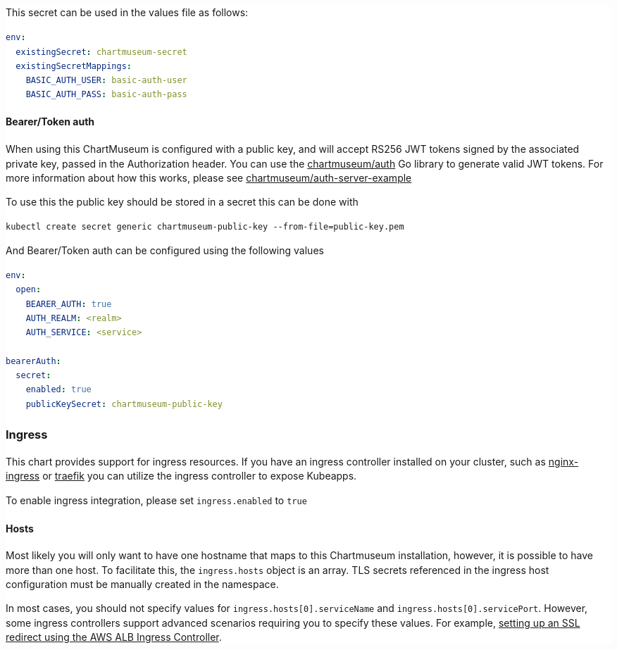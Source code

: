 This secret can be used in the values file as follows:

```yaml
env:
  existingSecret: chartmuseum-secret
  existingSecretMappings:
    BASIC_AUTH_USER: basic-auth-user
    BASIC_AUTH_PASS: basic-auth-pass
```

#### Bearer/Token auth

When using this ChartMuseum is configured with a public key, and will accept RS256 JWT tokens signed by the associated private key, passed in the Authorization header. You can use the [chartmuseum/auth](https://github.com/chartmuseum/auth) Go library to generate valid JWT tokens. For more information about how this works, please see [chartmuseum/auth-server-example](https://github.com/chartmuseum/auth-server-example)

To use this the public key should be stored in a secret this can be done with

```shell
kubectl create secret generic chartmuseum-public-key --from-file=public-key.pem
```

And Bearer/Token auth can be configured using the following values

```yaml
env:
  open:
    BEARER_AUTH: true
    AUTH_REALM: <realm>
    AUTH_SERVICE: <service>

bearerAuth:
  secret:
    enabled: true
    publicKeySecret: chartmuseum-public-key
```

### Ingress

This chart provides support for ingress resources. If you have an ingress controller installed on your cluster, such as [nginx-ingress](https://hub.kubeapps.com/charts/stable/nginx-ingress) or [traefik](https://hub.kubeapps.com/charts/stable/traefik) you can utilize the ingress controller to expose Kubeapps.

To enable ingress integration, please set `ingress.enabled` to `true`

#### Hosts

Most likely you will only want to have one hostname that maps to this Chartmuseum installation, however, it is possible to have more than one host. To facilitate this, the `ingress.hosts` object is an array.  TLS secrets referenced in the ingress host configuration must be manually created in the namespace.

In most cases, you should not specify values for `ingress.hosts[0].serviceName` and `ingress.hosts[0].servicePort`. However, some ingress controllers support advanced scenarios requiring you to specify these values. For example, [setting up an SSL redirect using the AWS ALB Ingress Controller](https://kubernetes-sigs.github.io/aws-alb-ingress-controller/guide/tasks/ssl_redirect/).
